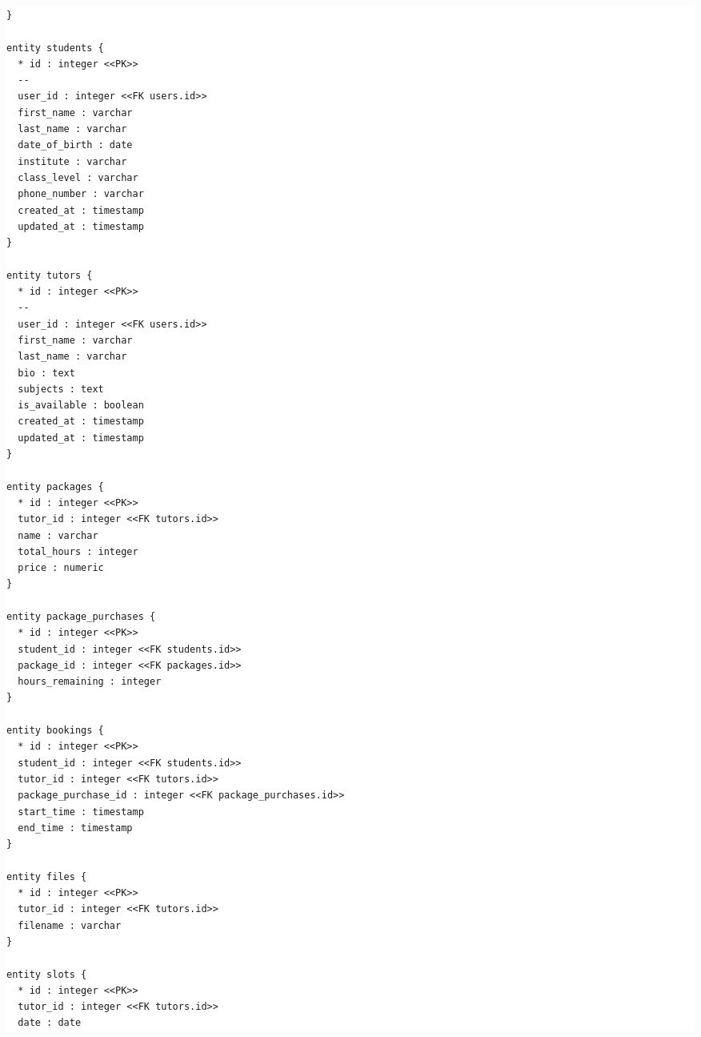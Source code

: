 ```plantuml
}

entity students {
  * id : integer <<PK>>
  --
  user_id : integer <<FK users.id>>
  first_name : varchar
  last_name : varchar
  date_of_birth : date
  institute : varchar
  class_level : varchar
  phone_number : varchar
  created_at : timestamp
  updated_at : timestamp
}

entity tutors {
  * id : integer <<PK>>
  --
  user_id : integer <<FK users.id>>
  first_name : varchar
  last_name : varchar
  bio : text
  subjects : text
  is_available : boolean
  created_at : timestamp
  updated_at : timestamp
}

entity packages {
  * id : integer <<PK>>
  tutor_id : integer <<FK tutors.id>>
  name : varchar
  total_hours : integer
  price : numeric
}

entity package_purchases {
  * id : integer <<PK>>
  student_id : integer <<FK students.id>>
  package_id : integer <<FK packages.id>>
  hours_remaining : integer
}

entity bookings {
  * id : integer <<PK>>
  student_id : integer <<FK students.id>>
  tutor_id : integer <<FK tutors.id>>
  package_purchase_id : integer <<FK package_purchases.id>>
  start_time : timestamp
  end_time : timestamp
}

entity files {
  * id : integer <<PK>>
  tutor_id : integer <<FK tutors.id>>
  filename : varchar
}

entity slots {
  * id : integer <<PK>>
  tutor_id : integer <<FK tutors.id>>
  date : date
```
